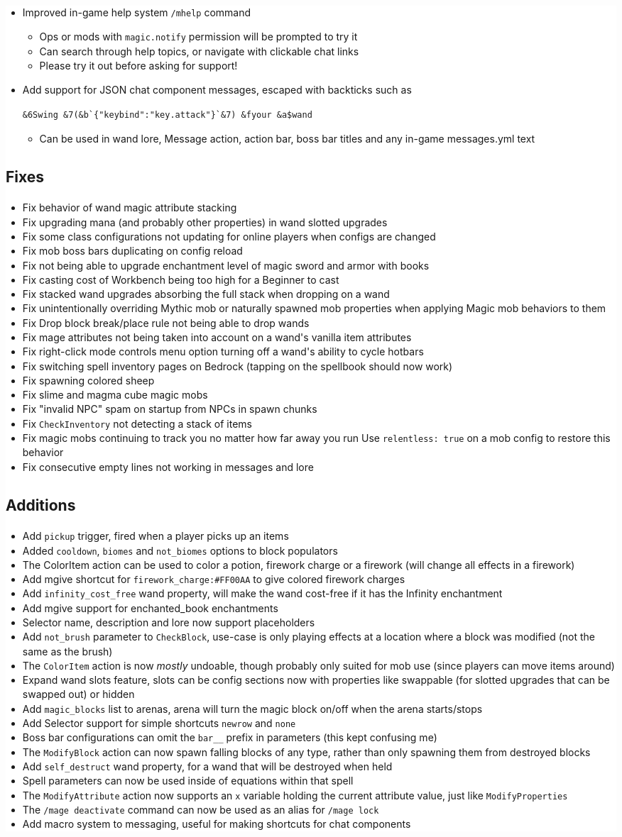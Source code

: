  - Improved in-game help system `/mhelp` command
   - Ops or mods with `magic.notify` permission will be prompted to try it
   - Can search through help topics, or navigate with clickable chat links
   - Please try it out before asking for support!

 - Add support for JSON chat component messages, escaped with backticks such as
     ```
     &6Swing &7(&b`{"keybind":"key.attack"}`&7) &fyour &a$wand
     ```
   - Can be used in wand lore, Message action, action bar, boss bar titles and any in-game messages.yml text

## Fixes

 - Fix behavior of wand magic attribute stacking
 - Fix upgrading mana (and probably other properties) in wand slotted upgrades
 - Fix some class configurations not updating for online players when configs are changed
 - Fix mob boss bars duplicating on config reload
 - Fix not being able to upgrade enchantment level of magic sword and armor with books
 - Fix casting cost of Workbench being too high for a Beginner to cast
 - Fix stacked wand upgrades absorbing the full stack when dropping on a wand
 - Fix unintentionally overriding Mythic mob or naturally spawned mob properties when applying Magic mob behaviors to them
 - Fix Drop block break/place rule not being able to drop wands
 - Fix mage attributes not being taken into account on a wand's vanilla item attributes
 - Fix right-click mode controls menu option turning off a wand's ability to cycle hotbars
 - Fix switching spell inventory pages on Bedrock (tapping on the spellbook should now work)
 - Fix spawning colored sheep
 - Fix slime and magma cube magic mobs
 - Fix "invalid NPC" spam on startup from NPCs in spawn chunks
 - Fix `CheckInventory` not detecting a stack of items
 - Fix magic mobs continuing to track you no matter how far away you run
   Use `relentless: true` on a mob config to restore this behavior
 - Fix consecutive empty lines not working in messages and lore 

## Additions
 
 - Add `pickup` trigger, fired when a player picks up an items
 - Added `cooldown`, `biomes` and `not_biomes` options to block populators
 - The ColorItem action can be used to color a potion, firework charge or a firework (will change all effects in a firework)
 - Add mgive shortcut for `firework_charge:#FF00AA` to give colored firework charges
 - Add `infinity_cost_free` wand property, will make the wand cost-free if it has the Infinity enchantment
 - Add mgive support for enchanted_book enchantments
 - Selector name, description and lore now support placeholders
 - Add `not_brush` parameter to `CheckBlock`, use-case is only playing effects at a location where a block was modified (not the same as the brush)
 - The `ColorItem` action is now *mostly* undoable, though probably only suited for mob use (since players can move items around)
 - Expand wand slots feature, slots can be config sections now with properties like swappable (for slotted upgrades that can be swapped out) or hidden
 - Add `magic_blocks` list to arenas, arena will turn the magic block on/off when the arena starts/stops
 - Add Selector support for simple shortcuts `newrow` and `none`
 - Boss bar configurations can omit the `bar__` prefix in parameters (this kept confusing me)
 - The `ModifyBlock` action can now spawn falling blocks of any type, rather than only spawning them from destroyed blocks
 - Add `self_destruct` wand property, for a wand that will be destroyed when held
 - Spell parameters can now be used inside of equations within that spell
 - The `ModifyAttribute` action now supports an `x` variable holding the current attribute value, just like `ModifyProperties`
 - The `/mage deactivate` command can now be used as an alias for `/mage lock`
 - Add macro system to messaging, useful for making shortcuts for chat components